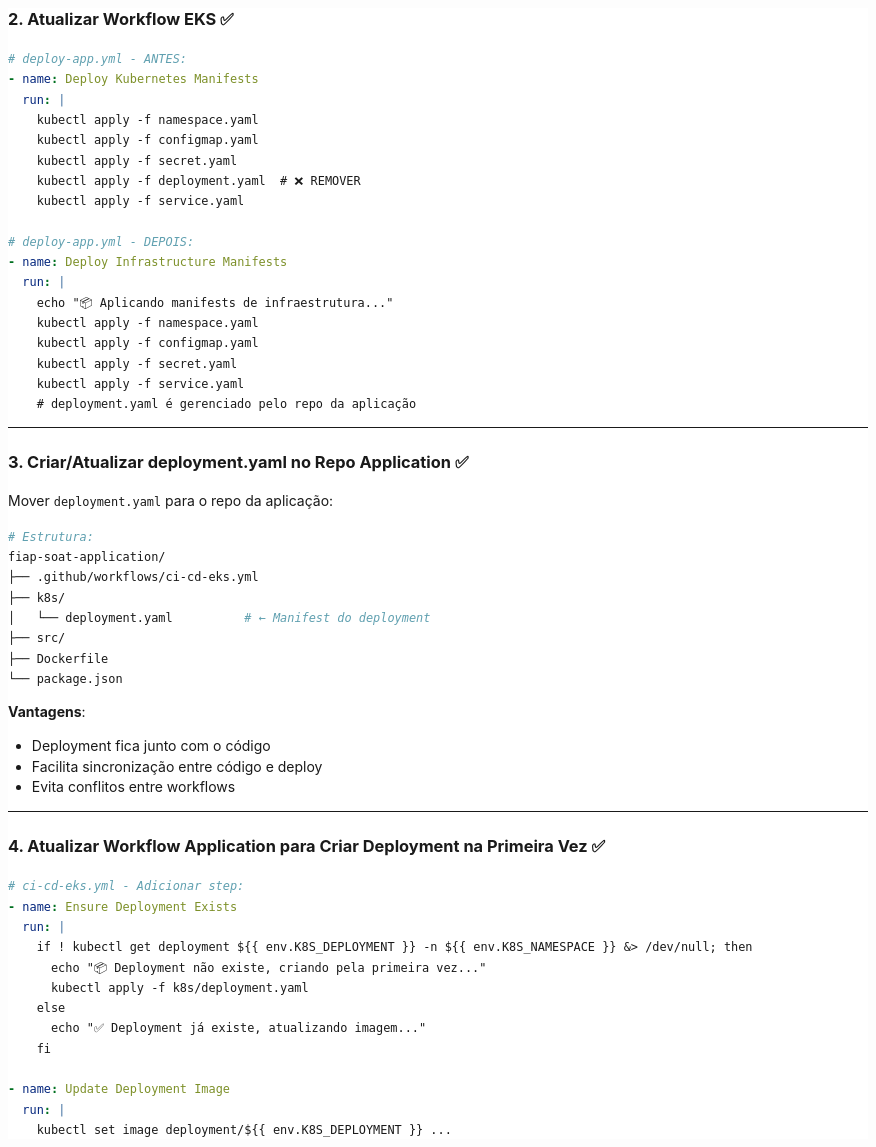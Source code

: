 
### 2. **Atualizar Workflow EKS** ✅

```yaml
# deploy-app.yml - ANTES:
- name: Deploy Kubernetes Manifests
  run: |
    kubectl apply -f namespace.yaml
    kubectl apply -f configmap.yaml
    kubectl apply -f secret.yaml
    kubectl apply -f deployment.yaml  # ❌ REMOVER
    kubectl apply -f service.yaml

# deploy-app.yml - DEPOIS:
- name: Deploy Infrastructure Manifests
  run: |
    echo "📦 Aplicando manifests de infraestrutura..."
    kubectl apply -f namespace.yaml
    kubectl apply -f configmap.yaml
    kubectl apply -f secret.yaml
    kubectl apply -f service.yaml
    # deployment.yaml é gerenciado pelo repo da aplicação
```

---

### 3. **Criar/Atualizar deployment.yaml no Repo Application** ✅

Mover `deployment.yaml` para o repo da aplicação:

```bash
# Estrutura:
fiap-soat-application/
├── .github/workflows/ci-cd-eks.yml
├── k8s/
│   └── deployment.yaml          # ← Manifest do deployment
├── src/
├── Dockerfile
└── package.json
```

**Vantagens**:
- Deployment fica junto com o código
- Facilita sincronização entre código e deploy
- Evita conflitos entre workflows

---

### 4. **Atualizar Workflow Application para Criar Deployment na Primeira Vez** ✅

```yaml
# ci-cd-eks.yml - Adicionar step:
- name: Ensure Deployment Exists
  run: |
    if ! kubectl get deployment ${{ env.K8S_DEPLOYMENT }} -n ${{ env.K8S_NAMESPACE }} &> /dev/null; then
      echo "📦 Deployment não existe, criando pela primeira vez..."
      kubectl apply -f k8s/deployment.yaml
    else
      echo "✅ Deployment já existe, atualizando imagem..."
    fi

- name: Update Deployment Image
  run: |
    kubectl set image deployment/${{ env.K8S_DEPLOYMENT }} ...
```